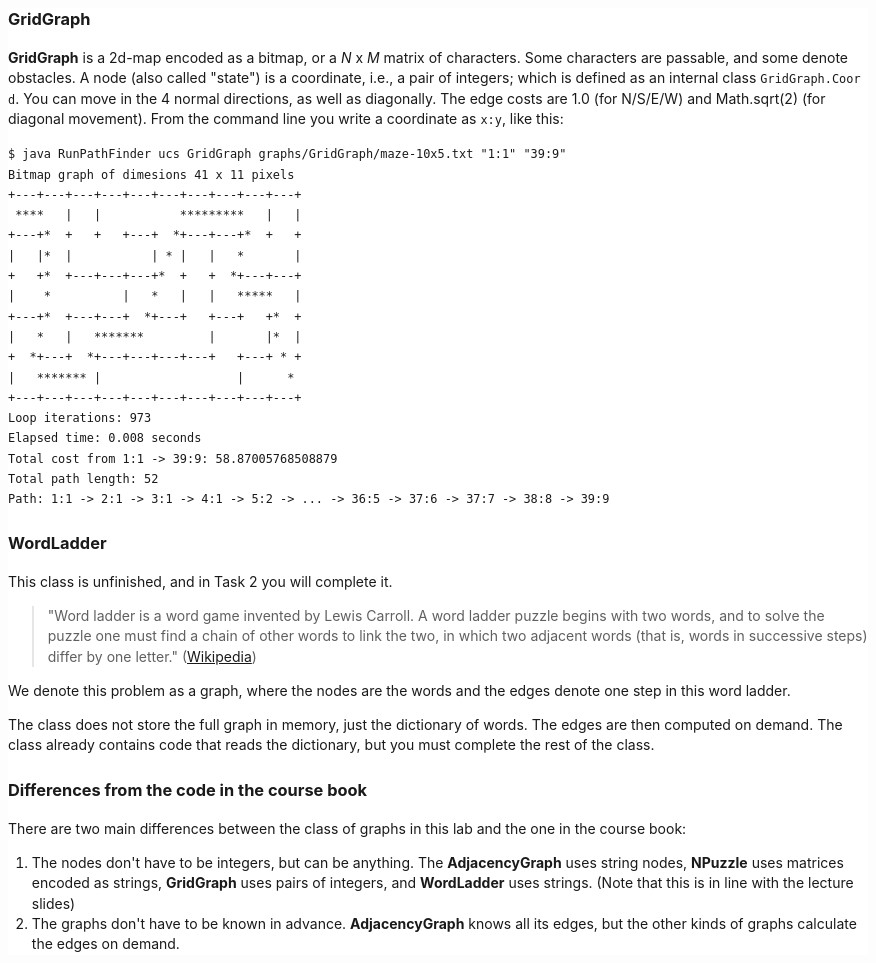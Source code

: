 ### GridGraph

**GridGraph** is a 2d-map encoded as a bitmap, or a *N* x *M* matrix of characters. Some characters are passable, and some denote obstacles. A node (also called "state") is a coordinate, i.e., a pair of integers; which is defined as an internal class `GridGraph.Coord`. You can move in the 4 normal directions, as well as diagonally. The edge costs are 1.0 (for N/S/E/W) and Math.sqrt(2) (for diagonal movement). From the command line you write a coordinate as `x:y`, like this:

```
$ java RunPathFinder ucs GridGraph graphs/GridGraph/maze-10x5.txt "1:1" "39:9"
Bitmap graph of dimesions 41 x 11 pixels
+---+---+---+---+---+---+---+---+---+---+
 ****   |   |           *********   |   |
+---+*  +   +   +---+  *+---+---+*  +   +
|   |*  |           | * |   |   *       |
+   +*  +---+---+---+*  +   +  *+---+---+
|    *          |   *   |   |   *****   |
+---+*  +---+---+  *+---+   +---+   +*  +
|   *   |   *******         |       |*  |
+  *+---+  *+---+---+---+---+   +---+ * +
|   ******* |                   |      * 
+---+---+---+---+---+---+---+---+---+---+
Loop iterations: 973
Elapsed time: 0.008 seconds
Total cost from 1:1 -> 39:9: 58.87005768508879
Total path length: 52
Path: 1:1 -> 2:1 -> 3:1 -> 4:1 -> 5:2 -> ... -> 36:5 -> 37:6 -> 37:7 -> 38:8 -> 39:9
```

### WordLadder

This class is unfinished, and in Task 2 you will complete it.

> "Word ladder is a word game invented by Lewis Carroll. A word ladder puzzle begins with two words, and to solve the puzzle one must find a chain of other words to link the two, in which two adjacent words (that is, words in successive steps) differ by one letter."
([Wikipedia](https://en.wikipedia.org/wiki/Word_ladder))

We denote this problem as a graph, where the nodes are the words and the edges denote one step in this word ladder.

The class does not store the full graph in memory, just the dictionary of words. The edges are then computed on demand. The class already contains code that reads the dictionary, but you must complete the rest of the class.

### Differences from the code in the course book

There are two main differences between the class of graphs in this lab and the one in the course book:

1. The nodes don't have to be integers, but can be anything. The **AdjacencyGraph** uses string nodes, **NPuzzle** uses matrices encoded as strings, **GridGraph** uses pairs of integers, and **WordLadder** uses strings. (Note that this is in line with the lecture slides)
2. The graphs don't have to be known in advance. **AdjacencyGraph** knows all its edges, but the other kinds of graphs calculate the edges on demand.
